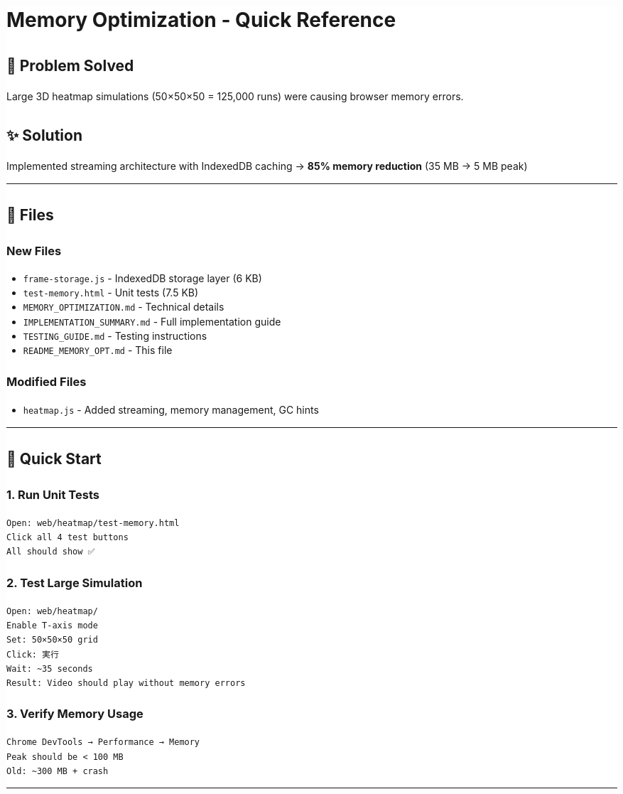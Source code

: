 # Memory Optimization - Quick Reference

## 🎯 Problem Solved
Large 3D heatmap simulations (50×50×50 = 125,000 runs) were causing browser memory errors.

## ✨ Solution
Implemented streaming architecture with IndexedDB caching → **85% memory reduction** (35 MB → 5 MB peak)

---

## 📁 Files

### New Files
- `frame-storage.js` - IndexedDB storage layer (6 KB)
- `test-memory.html` - Unit tests (7.5 KB)
- `MEMORY_OPTIMIZATION.md` - Technical details
- `IMPLEMENTATION_SUMMARY.md` - Full implementation guide
- `TESTING_GUIDE.md` - Testing instructions
- `README_MEMORY_OPT.md` - This file

### Modified Files
- `heatmap.js` - Added streaming, memory management, GC hints

---

## 🚀 Quick Start

### 1. Run Unit Tests
```
Open: web/heatmap/test-memory.html
Click all 4 test buttons
All should show ✅
```

### 2. Test Large Simulation
```
Open: web/heatmap/
Enable T-axis mode
Set: 50×50×50 grid
Click: 実行
Wait: ~35 seconds
Result: Video should play without memory errors
```

### 3. Verify Memory Usage
```
Chrome DevTools → Performance → Memory
Peak should be < 100 MB
Old: ~300 MB + crash
```

---